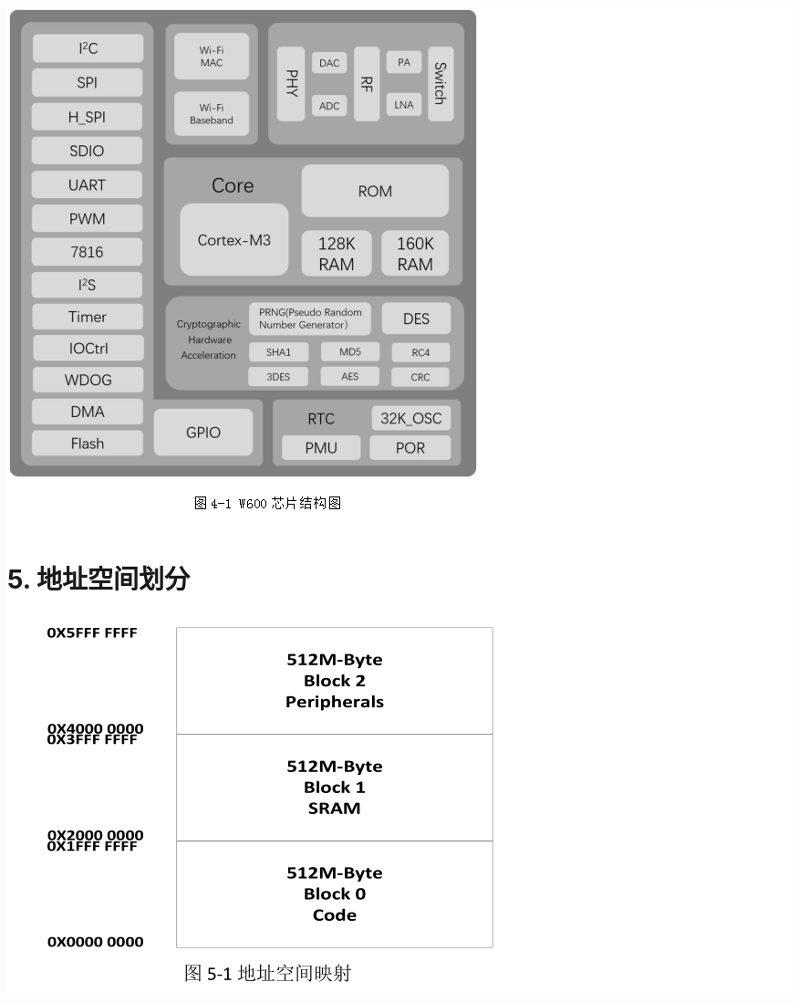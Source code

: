 ![image-20201026102000423](https://github.com/SmartArduino/zhdocs/raw/master/W600Series/DateSheet/image-20201026102000423.png)

# 5. 地址空间划分

![image-20201026102326233](https://github.com/SmartArduino/zhdocs/raw/master/W600Series/DateSheet/image-20201026102326233.png)
